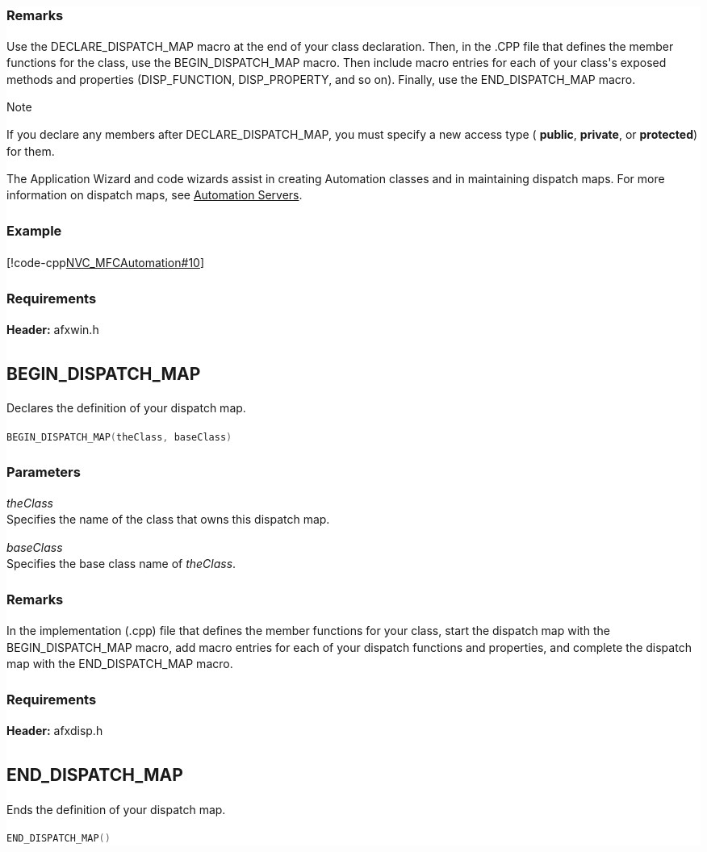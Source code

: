 ### Remarks

Use the DECLARE_DISPATCH_MAP macro at the end of your class declaration. Then, in the .CPP file that defines the member functions for the class, use the BEGIN_DISPATCH_MAP macro. Then include macro entries for each of your class's exposed methods and properties (DISP_FUNCTION, DISP_PROPERTY, and so on). Finally, use the END_DISPATCH_MAP macro.

> [!NOTE]
> If you declare any members after DECLARE_DISPATCH_MAP, you must specify a new access type ( **public**, **private**, or **protected**) for them.

The Application Wizard and code wizards assist in creating Automation classes and in maintaining dispatch maps. For more information on dispatch maps, see [Automation Servers](../../mfc/automation-servers.md).

### Example

[!code-cpp[NVC_MFCAutomation#10](../../mfc/codesnippet/cpp/dispatch-maps_1.h)]

### Requirements

**Header:** afxwin.h

## <a name="begin_dispatch_map"></a>  BEGIN_DISPATCH_MAP

Declares the definition of your dispatch map.

```cpp
BEGIN_DISPATCH_MAP(theClass, baseClass)
```

### Parameters

*theClass*  
Specifies the name of the class that owns this dispatch map.

*baseClass*  
Specifies the base class name of *theClass*.

### Remarks

In the implementation (.cpp) file that defines the member functions for your class, start the dispatch map with the BEGIN_DISPATCH_MAP macro, add macro entries for each of your dispatch functions and properties, and complete the dispatch map with the END_DISPATCH_MAP macro.

### Requirements

**Header:** afxdisp.h

## <a name="end_dispatch_map"></a>  END_DISPATCH_MAP

Ends the definition of your dispatch map.

```cpp
END_DISPATCH_MAP()
```
